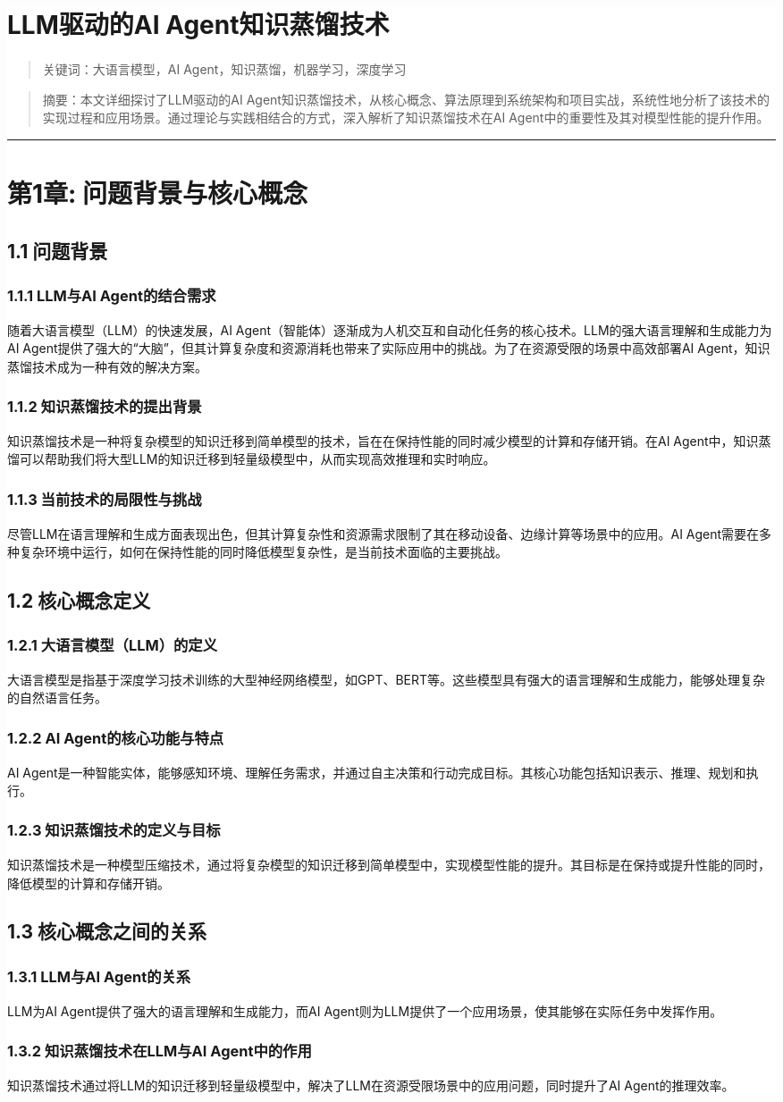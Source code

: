                  



# LLM驱动的AI Agent知识蒸馏技术

> 关键词：大语言模型，AI Agent，知识蒸馏，机器学习，深度学习

> 摘要：本文详细探讨了LLM驱动的AI Agent知识蒸馏技术，从核心概念、算法原理到系统架构和项目实战，系统性地分析了该技术的实现过程和应用场景。通过理论与实践相结合的方式，深入解析了知识蒸馏技术在AI Agent中的重要性及其对模型性能的提升作用。

---

# 第1章: 问题背景与核心概念

## 1.1 问题背景

### 1.1.1 LLM与AI Agent的结合需求
随着大语言模型（LLM）的快速发展，AI Agent（智能体）逐渐成为人机交互和自动化任务的核心技术。LLM的强大语言理解和生成能力为AI Agent提供了强大的“大脑”，但其计算复杂度和资源消耗也带来了实际应用中的挑战。为了在资源受限的场景中高效部署AI Agent，知识蒸馏技术成为一种有效的解决方案。

### 1.1.2 知识蒸馏技术的提出背景
知识蒸馏技术是一种将复杂模型的知识迁移到简单模型的技术，旨在在保持性能的同时减少模型的计算和存储开销。在AI Agent中，知识蒸馏可以帮助我们将大型LLM的知识迁移到轻量级模型中，从而实现高效推理和实时响应。

### 1.1.3 当前技术的局限性与挑战
尽管LLM在语言理解和生成方面表现出色，但其计算复杂性和资源需求限制了其在移动设备、边缘计算等场景中的应用。AI Agent需要在多种复杂环境中运行，如何在保持性能的同时降低模型复杂性，是当前技术面临的主要挑战。

## 1.2 核心概念定义

### 1.2.1 大语言模型（LLM）的定义
大语言模型是指基于深度学习技术训练的大型神经网络模型，如GPT、BERT等。这些模型具有强大的语言理解和生成能力，能够处理复杂的自然语言任务。

### 1.2.2 AI Agent的核心功能与特点
AI Agent是一种智能实体，能够感知环境、理解任务需求，并通过自主决策和行动完成目标。其核心功能包括知识表示、推理、规划和执行。

### 1.2.3 知识蒸馏技术的定义与目标
知识蒸馏技术是一种模型压缩技术，通过将复杂模型的知识迁移到简单模型中，实现模型性能的提升。其目标是在保持或提升性能的同时，降低模型的计算和存储开销。

## 1.3 核心概念之间的关系

### 1.3.1 LLM与AI Agent的关系
LLM为AI Agent提供了强大的语言理解和生成能力，而AI Agent则为LLM提供了一个应用场景，使其能够在实际任务中发挥作用。

### 1.3.2 知识蒸馏技术在LLM与AI Agent中的作用
知识蒸馏技术通过将LLM的知识迁移到轻量级模型中，解决了LLM在资源受限场景中的应用问题，同时提升了AI Agent的推理效率。
